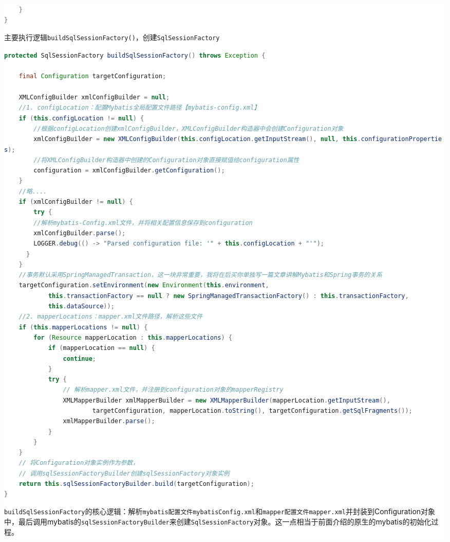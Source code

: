 ```java
    }
}
```
主要执行逻辑`buildSqlSessionFactory()`，创建`SqlSessionFactory`
```java
protected SqlSessionFactory buildSqlSessionFactory() throws Exception {

    final Configuration targetConfiguration;

    XMLConfigBuilder xmlConfigBuilder = null;
    //1. configLocation：配置Mybatis全局配置文件路径【mybatis-config.xml】
    if (this.configLocation != null) {
        //根据configLocation创建xmlConfigBuilder，XMLConfigBuilder构造器中会创建Configuration对象
        xmlConfigBuilder = new XMLConfigBuilder(this.configLocation.getInputStream(), null, this.configurationProperties);
        //将XMLConfigBuilder构造器中创建的Configuration对象直接赋值给configuration属性
        configuration = xmlConfigBuilder.getConfiguration();
    }
    //略....
    if (xmlConfigBuilder != null) {
        try {
        //解析mybatis-Config.xml文件，并将相关配置信息保存到configuration
        xmlConfigBuilder.parse();
        LOGGER.debug(() -> "Parsed configuration file: '" + this.configLocation + "'");
      }
    }
    //事务默认采用SpringManagedTransaction，这一块非常重要，我将在后买你单独写一篇文章讲解Mybatis和Spring事务的关系
    targetConfiguration.setEnvironment(new Environment(this.environment,
            this.transactionFactory == null ? new SpringManagedTransactionFactory() : this.transactionFactory,
            this.dataSource));
    //2. mapperLocations：mapper.xml文件路径，解析这些文件
    if (this.mapperLocations != null) {
        for (Resource mapperLocation : this.mapperLocations) {
            if (mapperLocation == null) {
                continue;
            }
            try {
                // 解析mapper.xml文件，并注册到configuration对象的mapperRegistry
                XMLMapperBuilder xmlMapperBuilder = new XMLMapperBuilder(mapperLocation.getInputStream(),
                        targetConfiguration, mapperLocation.toString(), targetConfiguration.getSqlFragments());
                xmlMapperBuilder.parse();
            }
        }
    }
    // 将Configuration对象实例作为参数，
    // 调用sqlSessionFactoryBuilder创建sqlSessionFactory对象实例
    return this.sqlSessionFactoryBuilder.build(targetConfiguration);
}
```
`buildSqlSessionFactory`的核心逻辑：解析`mybatis配置文件mybatisConfig.xml`和`mapper配置文件mapper.xml`并封装到Configuration对象中，最后调用mybatis的`sqlSessionFactoryBuilder`来创建`SqlSessionFactory`对象。这一点相当于前面介绍的原生的mybatis的初始化过程。
